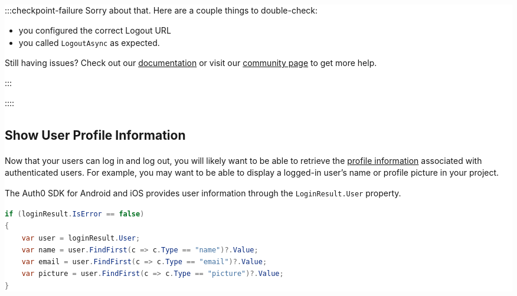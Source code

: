 :::checkpoint-failure
Sorry about that. Here are a couple things to double-check:
* you configured the correct Logout URL
* you called `LogoutAsync` as expected.

Still having issues? Check out our <a href="https://auth0.com/docs" target="_blank">documentation</a> or visit our <a href="https://community.auth0.com" target="_blank">community page</a> to get more help.

:::

::::

## Show User Profile Information

Now that your users can log in and log out, you will likely want to be able to retrieve the <a href="https://auth0.com/docs/users/concepts/overview-user-profile" target="_blank">profile information</a> associated with authenticated users. For example, you may want to be able to display a logged-in user’s name or profile picture in your project.

The Auth0 SDK for Android and iOS provides user information through the `LoginResult.User` property.

```csharp
if (loginResult.IsError == false)
{
    var user = loginResult.User;
    var name = user.FindFirst(c => c.Type == "name")?.Value;
    var email = user.FindFirst(c => c.Type == "email")?.Value;
    var picture = user.FindFirst(c => c.Type == "picture")?.Value;
}
```